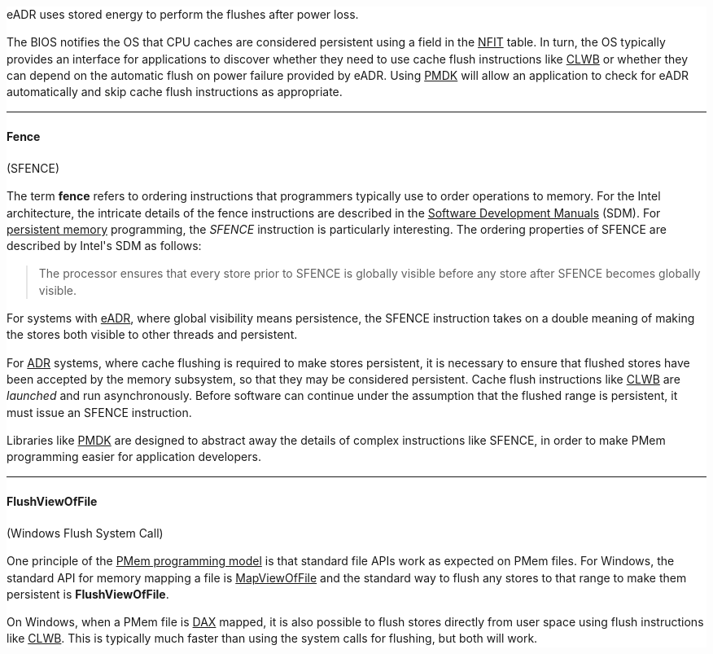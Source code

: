 eADR uses stored energy to perform the flushes after power loss.

The BIOS notifies the OS that CPU caches are considered persistent using
a field in the [NFIT](#nfit) table. In turn, the OS typically provides
an interface for applications to discover whether they need to use
cache flush instructions like [CLWB](#clwb) or whether they can depend
on the automatic flush on power failure provided by eADR. Using
[PMDK](#pmdk) will allow an application to check for eADR automatically
and skip cache flush instructions as appropriate.

---

#### Fence

(SFENCE)

The term **fence** refers to ordering instructions that programmers typically
use to order operations to memory. For the Intel architecture, the intricate
details of the fence instructions are described in the
[Software Development Manuals](http://intel.com/sdm) (SDM).
For [persistent memory](#persistent-memory) programming, the _SFENCE_
instruction is particularly interesting. The ordering properties of
SFENCE are described by Intel's SDM as follows:

> The processor ensures that every store prior to SFENCE is globally visible before any store after SFENCE becomes globally visible.

For systems with [eADR](#eadr), where global visibility means persistence,
the SFENCE instruction takes on a double meaning of making the stores both
visible to other threads and persistent.

For [ADR](#adr) systems, where cache flushing is required to make stores
persistent, it is necessary to ensure that flushed stores have been accepted
by the memory subsystem, so that they may be considered persistent. Cache
flush instructions like [CLWB](#clwb) are _launched_ and run asynchronously.
Before software can continue under the assumption that the flushed range
is persistent, it must issue an SFENCE instruction.

Libraries like [PMDK](#pmdk) are designed to abstract away the details of
complex instructions like SFENCE, in order to make PMem programming easier
for application developers.

---

#### FlushViewOfFile

(Windows Flush System Call)

One principle of the [PMem programming model](#programming-model)
is that standard file APIs work as expected on PMem files. For
Windows, the standard API for memory mapping a file is
[MapViewOfFile](#mapviewoffile) and the standard way to flush
any stores to that range to make them persistent is **FlushViewOfFile**.

On Windows, when a PMem file is [DAX](#dax) mapped, it is also
possible to flush stores directly from user space using flush
instructions like [CLWB](#clwb). This is typically much faster
than using the system calls for flushing, but both will work.
